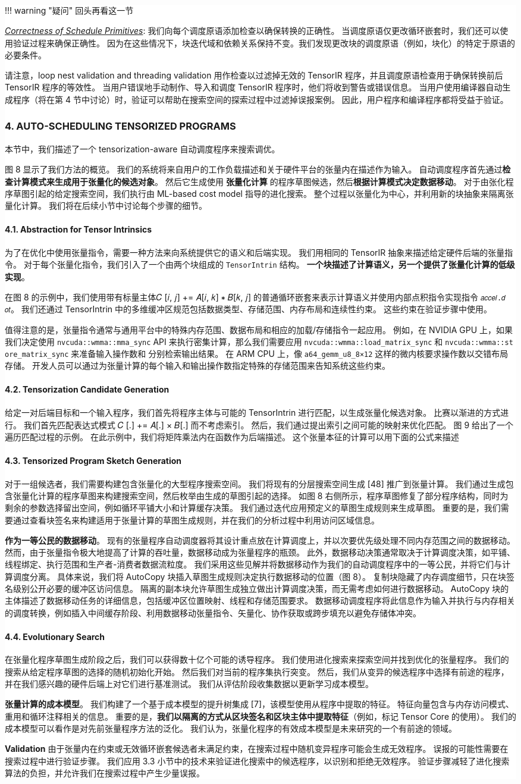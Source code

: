 !!! warning "疑问"
    回头再看这一节

<u>*Correctness of Schedule Primitives*</u>: 我们向每个调度原语添加检查以确保转换的正确性。 当调度原语仅更改循环嵌套时，我们还可以使用验证过程来确保正确性。 因为在这些情况下，块迭代域和依赖关系保持不变。我们发现更改块的调度原语（例如，块化）的特定于原语的必要条件。

请注意，loop nest validation and threading validation 用作检查以过滤掉无效的 TensorIR 程序，并且调度原语检查用于确保转换前后 TensorIR 程序的等效性。 当用户错误地手动制作、导入和调度 TensorIR 程序时，他们将收到警告或错误信息。 当用户使用编译器自动生成程序（将在第 4 节中讨论）时，验证可以帮助在搜索空间的探索过程中过滤掉误报案例。 因此，用户程序和编译程序都将受益于验证。

### 4. AUTO-SCHEDULING TENSORIZED PROGRAMS
本节中，我们描述了一个 tensorization-aware 自动调度程序来搜索调优。

图 8 显示了我们方法的概览。 我们的系统将来自用户的工作负载描述和关于硬件平台的张量内在描述作为输入。 自动调度程序首先通过**检查计算模式来生成用于张量化的候选对象**。 然后它生成使用 **张量化计算** 的程序草图候选，然后**根据计算模式决定数据移动**。 对于由张化程序草图引起的给定搜索空间，我们执行由 ML-based cost model 指导的进化搜索。 整个过程以张量化为中心，并利用新的块抽象来隔离张量化计算。 我们将在后续小节中讨论每个步骤的细节。

#### 4.1. Abstraction for Tensor Intrinsics
为了在优化中使用张量指令，需要一种方法来向系统提供它的语义和后端实现。 我们用相同的 TensorIR 抽象来描述给定硬件后端的张量指令。 对于每个张量化指令，我们引入了一个由两个块组成的 `TensorIntrin` 结构。 **一个块描述了计算语义，另一个提供了张量化计算的低级实现**。

在图 8 的示例中，我们使用带有标量主体𝐶 [𝑖, 𝑗] += 𝐴[𝑖, 𝑘] ∗ 𝐵[𝑘, 𝑗] 的普通循环嵌套来表示计算语义并使用内部点积指令实现指令 `𝑎𝑐𝑐𝑒𝑙.𝑑𝑜𝑡`。 我们还通过 TensorIntrin 中的多维缓冲区规范包括数据类型、存储范围、内存布局和连续性约束。 这些约束在验证步骤中使用。

值得注意的是，张量指令通常与通用平台中的特殊内存范围、数据布局和相应的加载/存储指令一起应用。 例如，在 NVIDIA GPU 上，如果我们决定使用 `nvcuda::wmma::mma_sync` API 来执行密集计算，那么我们需要应用 `nvcuda::wmma::load_matrix_sync` 和 `nvcuda::wmma::store_matrix_sync` 来准备输入操作数和 分别检索输出结果。 在 ARM CPU 上，像 `a64_gemm_u8_8×12` 这样的微内核要求操作数以交错布局存储。 开发人员可以通过为张量计算的每个输入和输出操作数指定特殊的存储范围来告知系统这些约束。

#### 4.2. Tensorization Candidate Generation
给定一对后端目标和一个输入程序，我们首先将程序主体与可能的 TensorIntrin 进行匹配，以生成张量化候选对象。 比赛以渐进的方式进行。 我们首先匹配表达式模式 𝐶 [.] += 𝐴[.] × 𝐵[.] 而不考虑索引。 然后，我们通过提出索引之间可能的映射来优化匹配。 图 9 给出了一个遍历匹配过程的示例。 在此示例中，我们将矩阵乘法内在函数作为后端描述。 这个张量本征的计算可以用下面的公式来描述

#### 4.3. Tensorized Program Sketch Generation
对于一组候选者，我们需要构建包含张量化的大型程序搜索空间。 我们将现有的分层搜索空间生成 [48] 推广到张量计算。 我们通过生成包含张量化计算的程序草图来构建搜索空间，然后枚举由生成的草图引起的选择。 如图 8 右侧所示，程序草图修复了部分程序结构，同时为剩余的参数选择留出空间，例如循环平铺大小和计算缓存决策。 我们通过迭代应用预定义的草图生成规则来生成草图。 重要的是，我们需要通过查看块签名来构建适用于张量计算的草图生成规则，并在我们的分析过程中利用访问区域信息。

**作为一等公民的数据移动**。 现有的张量程序自动调度器将其设计重点放在计算调度上，并以次要优先级处理不同内存范围之间的数据移动。 然而，由于张量指令极大地提高了计算的吞吐量，数据移动成为张量程序的瓶颈。 此外，数据移动决策通常取决于计算调度决策，如平铺、线程绑定、执行范围和生产者-消费者数据流粒度。 我们采用这些见解并将数据移动作为我们的自动调度程序中的一等公民，并将它们与计算调度分离。 具体来说，我们将 AutoCopy 块插入草图生成规则决定执行数据移动的位置（图 8）。 复制块隐藏了内存调度细节，只在块签名级别公开必要的缓冲区访问信息。 隔离的副本块允许草图生成独立做出计算调度决策，而无需考虑如何进行数据移动。 AutoCopy 块的主体描述了数据移动任务的详细信息，包括缓冲区位置映射、线程和存储范围要求。 数据移动调度程序将此信息作为输入并执行与内存相关的调度转换，例如插入中间缓存阶段、利用数据移动张量指令、矢量化、协作获取或跨步填充以避免存储体冲突。


#### 4.4. Evolutionary Search
在张量化程序草图生成阶段之后，我们可以获得数十亿个可能的诱导程序。 我们使用进化搜索来探索空间并找到优化的张量程序。 我们的搜索从给定程序草图的选择的随机初始化开始。 然后我们对当前的程序集执行突变。 然后，我们从变异的候选程序中选择有前途的程序，并在我们感兴趣的硬件后端上对它们进行基准测试。 我们从评估阶段收集数据以更新学习成本模型。

**张量计算的成本模型**。 我们构建了一个基于成本模型的提升树集成 [7]，该模型使用从程序中提取的特征。 特征向量包含与内存访问模式、重用和循环注释相关的信息。 重要的是，**我们以隔离的方式从区块签名和区块主体中提取特征**（例如，标记 Tensor Core 的使用）。 我们的成本模型可以看作是对先前张量程序方法的泛化。 我们认为，张量化程序的有效成本模型是未来研究的一个有前途的领域。

**Validation** 由于张量内在约束或无效循环嵌套候选者未满足约束，在搜索过程中随机变异程序可能会生成无效程序。 误报的可能性需要在搜索过程中进行验证步骤。 我们应用 3.3 小节中的技术来验证进化搜索中的候选程序，以识别和拒绝无效程序。 验证步骤减轻了进化搜索算法的负担，并允许我们在搜索过程中产生少量误报。
